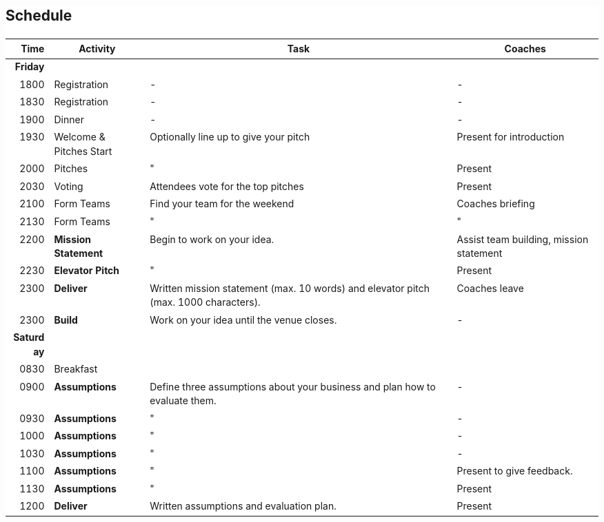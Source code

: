 ## Schedule

|         Time | Activity                | Task                                                                                                                                                                                             | Coaches                                  |
| -----------: | ----------------------- | ------------------------------------------------------------------------------------------------------------------------------------------------------------------------------------------------ | ---------------------------------------- |
|   **Friday** |
|         1800 | Registration            | -                                                                                                                                                                                                | -                                        |
|         1830 | Registration            | -                                                                                                                                                                                                | -                                        |
|         1900 | Dinner                  | -                                                                                                                                                                                                | -                                        |
|         1930 | Welcome & Pitches Start | Optionally line up to give your pitch                                                                                                                                                            | Present for introduction                 |
|         2000 | Pitches                 | "                                                                                                                                                                                                | Present                                  |
|         2030 | Voting                  | Attendees vote for the top pitches                                                                                                                                                               | Present                                  |
|         2100 | Form Teams              | Find your team for the weekend                                                                                                                                                                   | Coaches briefing                         |
|         2130 | Form Teams              | "                                                                                                                                                                                                | "                                        |
|         2200 | **Mission Statement**   | Begin to work on your idea.                                                                                                                                                                      | Assist team building, mission statement  |
|         2230 | **Elevator Pitch**      | "                                                                                                                                                                                                | Present                                  |
|         2300 | **Deliver**             | Written mission statement (max. 10 words) and elevator pitch (max. 1000 characters).                                                                                                             | Coaches leave                            |
|         2300 | **Build**               | Work on your idea until the venue closes.                                                                                                                                                        | -                                        |
| **Saturday** |
|         0830 | Breakfast               |
|         0900 | **Assumptions**         | Define three assumptions about your business and plan how to evaluate them.                                                                                                                      | -                                        |
|         0930 | **Assumptions**         | "                                                                                                                                                                                                | -                                        |
|         1000 | **Assumptions**         | "                                                                                                                                                                                                | -                                        |
|         1030 | **Assumptions**         | "                                                                                                                                                                                                | -                                        |
|         1100 | **Assumptions**         | "                                                                                                                                                                                                | Present to give feedback.                |
|         1130 | **Assumptions**         | "                                                                                                                                                                                                | Present                                  |
|         1200 | **Deliver**             | Written assumptions and evaluation plan.                                                                                                                                                         | Present                                  |